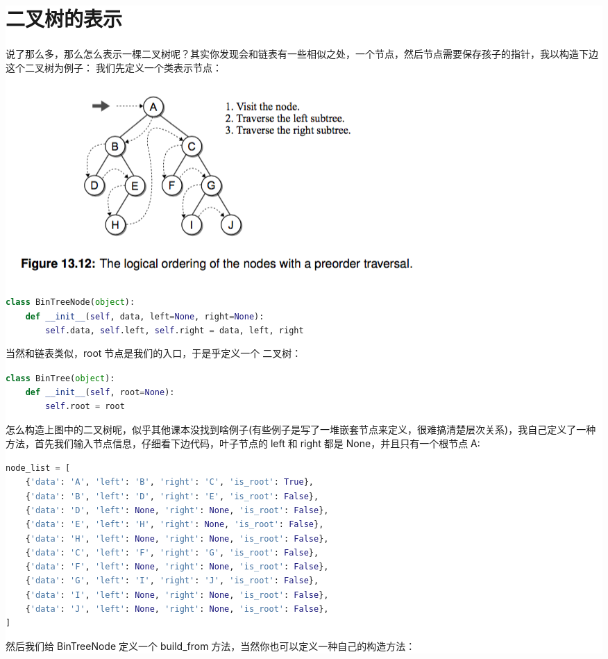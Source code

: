 # 二叉树的表示
说了那么多，那么怎么表示一棵二叉树呢？其实你发现会和链表有一些相似之处，一个节点，然后节点需要保存孩子的指针，我以构造下边这个二叉树为例子：
我们先定义一个类表示节点：

![](preorder.png)

```py
class BinTreeNode(object):
    def __init__(self, data, left=None, right=None):
        self.data, self.left, self.right = data, left, right
```

当然和链表类似，root 节点是我们的入口，于是乎定义一个 二叉树：

```py
class BinTree(object):
    def __init__(self, root=None):
        self.root = root
```

怎么构造上图中的二叉树呢，似乎其他课本没找到啥例子(有些例子是写了一堆嵌套节点来定义，很难搞清楚层次关系)，我自己定义了一种方法，首先我们输入节点信息，仔细看下边代码，叶子节点的 left 和 right 都是 None，并且只有一个根节点 A:

```py
node_list = [
    {'data': 'A', 'left': 'B', 'right': 'C', 'is_root': True},
    {'data': 'B', 'left': 'D', 'right': 'E', 'is_root': False},
    {'data': 'D', 'left': None, 'right': None, 'is_root': False},
    {'data': 'E', 'left': 'H', 'right': None, 'is_root': False},
    {'data': 'H', 'left': None, 'right': None, 'is_root': False},
    {'data': 'C', 'left': 'F', 'right': 'G', 'is_root': False},
    {'data': 'F', 'left': None, 'right': None, 'is_root': False},
    {'data': 'G', 'left': 'I', 'right': 'J', 'is_root': False},
    {'data': 'I', 'left': None, 'right': None, 'is_root': False},
    {'data': 'J', 'left': None, 'right': None, 'is_root': False},
]
```

然后我们给 BinTreeNode 定义一个 build_from 方法，当然你也可以定义一种自己的构造方法：

